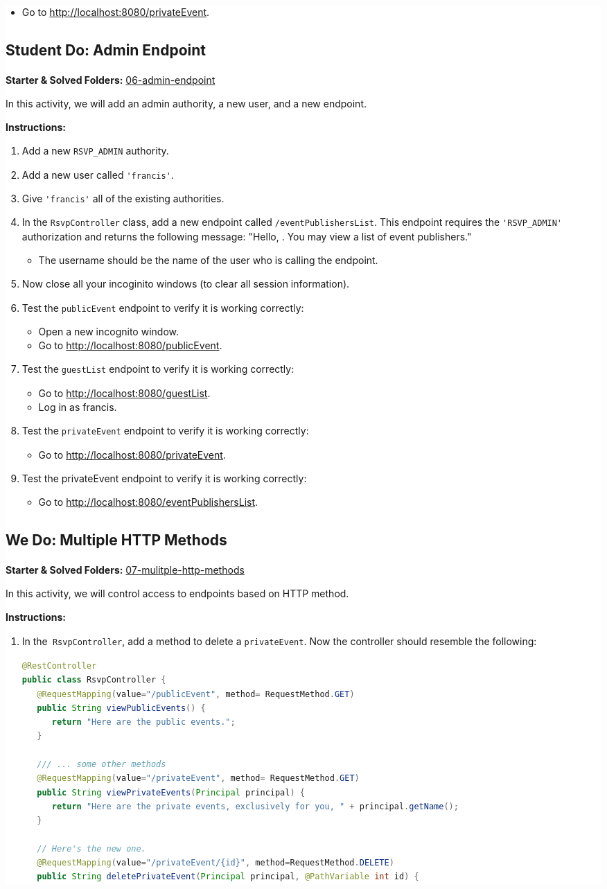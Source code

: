    - Go to [http://localhost:8080/privateEvent](http://localhost:8080/privateEvent).

## Student Do: Admin Endpoint

**Starter & Solved Folders:** [06-admin-endpoint](https://drive.google.com/file/d/10Sathqk3LJhRd2ZunerHZCrY9Q3UGloN/view?usp=sharing)

In this activity, we will add an admin authority, a new user, and a new endpoint.

**Instructions:**

1. Add a new `RSVP_ADMIN` authority.

2. Add a new user called `'francis'`.

3. Give `'francis'` all of the existing authorities.

4. In the `RsvpController` class, add a new endpoint called `/eventPublishersList`. This endpoint requires the `'RSVP_ADMIN'` authorization and returns the following message: "Hello, <username>. You may view a list of event publishers."
   - The username should be the name of the user who is calling the endpoint.

5. Now close all your incoginito windows (to clear all session information).

6. Test the `publicEvent` endpoint to verify it is working correctly:

   - Open a new incognito window.
   - Go to [http://localhost:8080/publicEvent](http://localhost:8080/publicEvent).

7. Test the `guestList` endpoint to verify it is working correctly:

   - Go to [http://localhost:8080/guestList](http://localhost:8080/guestList).
   - Log in as francis.

8. Test the `privateEvent` endpoint to verify it is working correctly:

   - Go to [http://localhost:8080/privateEvent](http://localhost:8080/privateEvent).

9. Test the privateEvent endpoint to verify it is working correctly:

   - Go to [http://localhost:8080/eventPublishersList](http://localhost:8080/eventPublishersList).


## We Do: Multiple HTTP Methods

**Starter & Solved Folders:** [07-mulitple-http-methods](https://drive.google.com/file/d/1A5mLMCwSkBwrEL9EeXv5ysM-hvIRVRn-/view?usp=sharing)

In this activity, we will control access to endpoints based on HTTP method.

**Instructions:**

1. In the` RsvpController`, add a method to delete a `privateEvent`. Now the controller should resemble the following:

   ```java
   @RestController
   public class RsvpController {
      @RequestMapping(value="/publicEvent", method= RequestMethod.GET)
      public String viewPublicEvents() {
         return "Here are the public events.";
      }

      /// ... some other methods
      @RequestMapping(value="/privateEvent", method= RequestMethod.GET)
      public String viewPrivateEvents(Principal principal) {
         return "Here are the private events, exclusively for you, " + principal.getName();
      }

      // Here's the new one.
      @RequestMapping(value="/privateEvent/{id}", method=RequestMethod.DELETE)
      public String deletePrivateEvent(Principal principal, @PathVariable int id) {
   ```